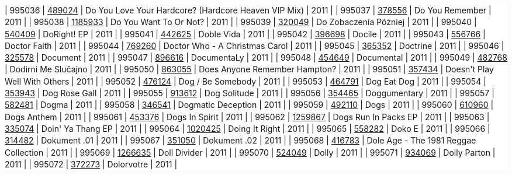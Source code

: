| 995036 | [489024](https://www.discogs.com/master/489024) | Do You Love Your Hardcore? (Hardcore Heaven VIP Mix) | 2011 |
| 995037 | [378556](https://www.discogs.com/master/378556) | Do You Remember | 2011 |
| 995038 | [1185933](https://www.discogs.com/master/1185933) | Do You Want To Or Not? | 2011 |
| 995039 | [320049](https://www.discogs.com/master/320049) | Do Zobaczenia Później | 2011 |
| 995040 | [540409](https://www.discogs.com/master/540409) | DoRight! EP | 2011 |
| 995041 | [442625](https://www.discogs.com/master/442625) | Doble Vida | 2011 |
| 995042 | [396698](https://www.discogs.com/master/396698) | Docile | 2011 |
| 995043 | [556766](https://www.discogs.com/master/556766) | Doctor Faith | 2011 |
| 995044 | [769260](https://www.discogs.com/master/769260) | Doctor Who - A Christmas Carol | 2011 |
| 995045 | [365352](https://www.discogs.com/master/365352) | Doctrine | 2011 |
| 995046 | [325578](https://www.discogs.com/master/325578) | Document | 2011 |
| 995047 | [896616](https://www.discogs.com/master/896616) | DocumentaLy | 2011 |
| 995048 | [454649](https://www.discogs.com/master/454649) | Documental | 2011 |
| 995049 | [482768](https://www.discogs.com/master/482768) | Dodirni Me Slučajno | 2011 |
| 995050 | [863055](https://www.discogs.com/master/863055) | Does Anyone Remember Hampton? | 2011 |
| 995051 | [357434](https://www.discogs.com/master/357434) | Doesn't Play Well With Others | 2011 |
| 995052 | [476124](https://www.discogs.com/master/476124) | Dog / Be Somebody | 2011 |
| 995053 | [464791](https://www.discogs.com/master/464791) | Dog Eat Dog | 2011 |
| 995054 | [353943](https://www.discogs.com/master/353943) | Dog Rose Gall | 2011 |
| 995055 | [913612](https://www.discogs.com/master/913612) | Dog Solitude | 2011 |
| 995056 | [354465](https://www.discogs.com/master/354465) | Doggumentary | 2011 |
| 995057 | [582481](https://www.discogs.com/master/582481) | Dogma | 2011 |
| 995058 | [346541](https://www.discogs.com/master/346541) | Dogmatic Deception | 2011 |
| 995059 | [492110](https://www.discogs.com/master/492110) | Dogs | 2011 |
| 995060 | [610960](https://www.discogs.com/master/610960) | Dogs Anthem | 2011 |
| 995061 | [453376](https://www.discogs.com/master/453376) | Dogs In Spirit | 2011 |
| 995062 | [1259867](https://www.discogs.com/master/1259867) | Dogs Run In Packs EP | 2011 |
| 995063 | [335074](https://www.discogs.com/master/335074) | Doin' Ya Thang EP | 2011 |
| 995064 | [1020425](https://www.discogs.com/master/1020425) | Doing It Right | 2011 |
| 995065 | [558282](https://www.discogs.com/master/558282) | Doko E | 2011 |
| 995066 | [314482](https://www.discogs.com/master/314482) | Dokument .01 | 2011 |
| 995067 | [351050](https://www.discogs.com/master/351050) | Dokument .02 | 2011 |
| 995068 | [416783](https://www.discogs.com/master/416783) | Dole Age - The 1981 Reggae Collection | 2011 |
| 995069 | [1266635](https://www.discogs.com/master/1266635) | Doll Divider | 2011 |
| 995070 | [524049](https://www.discogs.com/master/524049) | Dolly | 2011 |
| 995071 | [934069](https://www.discogs.com/master/934069) | Dolly Parton | 2011 |
| 995072 | [372273](https://www.discogs.com/master/372273) | Dolorvotre | 2011 |